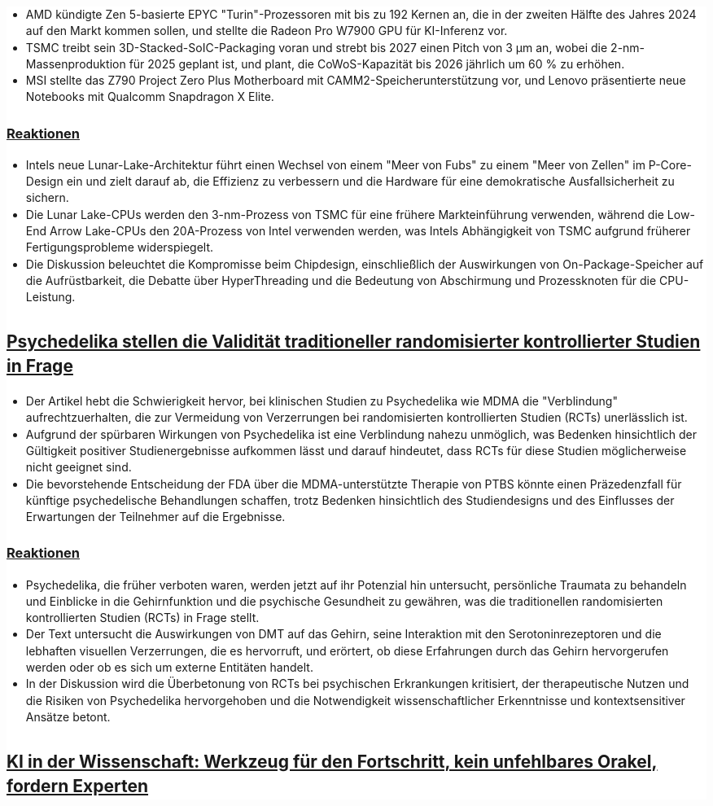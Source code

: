 - AMD kündigte Zen 5-basierte EPYC "Turin"-Prozessoren mit bis zu 192 Kernen an, die in der zweiten Hälfte des Jahres 2024 auf den Markt kommen sollen, und stellte die Radeon Pro W7900 GPU für KI-Inferenz vor.
- TSMC treibt sein 3D-Stacked-SoIC-Packaging voran und strebt bis 2027 einen Pitch von 3 μm an, wobei die 2-nm-Massenproduktion für 2025 geplant ist, und plant, die CoWoS-Kapazität bis 2026 jährlich um 60 % zu erhöhen.
- MSI stellte das Z790 Project Zero Plus Motherboard mit CAMM2-Speicherunterstützung vor, und Lenovo präsentierte neue Notebooks mit Qualcomm Snapdragon X Elite.

### [Reaktionen](https://news.ycombinator.com/item?id=40570356)

- Intels neue Lunar-Lake-Architektur führt einen Wechsel von einem "Meer von Fubs" zu einem "Meer von Zellen" im P-Core-Design ein und zielt darauf ab, die Effizienz zu verbessern und die Hardware für eine demokratische Ausfallsicherheit zu sichern.
- Die Lunar Lake-CPUs werden den 3-nm-Prozess von TSMC für eine frühere Markteinführung verwenden, während die Low-End Arrow Lake-CPUs den 20A-Prozess von Intel verwenden werden, was Intels Abhängigkeit von TSMC aufgrund früherer Fertigungsprobleme widerspiegelt.
- Die Diskussion beleuchtet die Kompromisse beim Chipdesign, einschließlich der Auswirkungen von On-Package-Speicher auf die Aufrüstbarkeit, die Debatte über HyperThreading und die Bedeutung von Abschirmung und Prozessknoten für die CPU-Leistung.

## [Psychedelika stellen die Validität traditioneller randomisierter kontrollierter Studien in Frage](https://www.theatlantic.com/health/archive/2024/06/psychedelics-mdma-ptsd-fda-placebo/678588/)

- Der Artikel hebt die Schwierigkeit hervor, bei klinischen Studien zu Psychedelika wie MDMA die "Verblindung" aufrechtzuerhalten, die zur Vermeidung von Verzerrungen bei randomisierten kontrollierten Studien (RCTs) unerlässlich ist.
- Aufgrund der spürbaren Wirkungen von Psychedelika ist eine Verblindung nahezu unmöglich, was Bedenken hinsichtlich der Gültigkeit positiver Studienergebnisse aufkommen lässt und darauf hindeutet, dass RCTs für diese Studien möglicherweise nicht geeignet sind.
- Die bevorstehende Entscheidung der FDA über die MDMA-unterstützte Therapie von PTBS könnte einen Präzedenzfall für künftige psychedelische Behandlungen schaffen, trotz Bedenken hinsichtlich des Studiendesigns und des Einflusses der Erwartungen der Teilnehmer auf die Ergebnisse.

### [Reaktionen](https://news.ycombinator.com/item?id=40568515)

- Psychedelika, die früher verboten waren, werden jetzt auf ihr Potenzial hin untersucht, persönliche Traumata zu behandeln und Einblicke in die Gehirnfunktion und die psychische Gesundheit zu gewähren, was die traditionellen randomisierten kontrollierten Studien (RCTs) in Frage stellt.
- Der Text untersucht die Auswirkungen von DMT auf das Gehirn, seine Interaktion mit den Serotoninrezeptoren und die lebhaften visuellen Verzerrungen, die es hervorruft, und erörtert, ob diese Erfahrungen durch das Gehirn hervorgerufen werden oder ob es sich um externe Entitäten handelt.
- In der Diskussion wird die Überbetonung von RCTs bei psychischen Erkrankungen kritisiert, der therapeutische Nutzen und die Risiken von Psychedelika hervorgehoben und die Notwendigkeit wissenschaftlicher Erkenntnisse und kontextsensitiver Ansätze betont.

## [KI in der Wissenschaft: Werkzeug für den Fortschritt, kein unfehlbares Orakel, fordern Experten](https://www.aisnakeoil.com/p/scientists-should-use-ai-as-a-tool)
